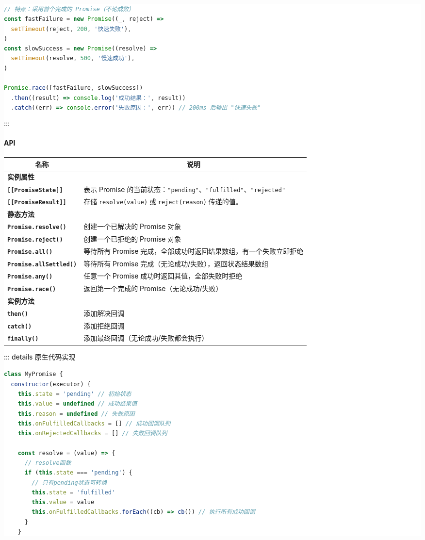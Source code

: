 ```js [race]
// 特点：采用首个完成的 Promise（不论成败）
const fastFailure = new Promise((_, reject) =>
  setTimeout(reject, 200, '快速失败'),
)
const slowSuccess = new Promise((resolve) =>
  setTimeout(resolve, 500, '慢速成功'),
)

Promise.race([fastFailure, slowSuccess])
  .then((result) => console.log('成功结果：', result))
  .catch((err) => console.error('失败原因：', err)) // 200ms 后输出 "快速失败"
```

:::

#### API

| 名称                       | 说明                                                              |
| -------------------------- | ----------------------------------------------------------------- |
| **实例属性**               |                                                                   |
| **`[[PromiseState]]`**     | 表示 Promise 的当前状态：`"pending"`、`"fulfilled"`、`"rejected"` |
| **`[[PromiseResult]]`**    | 存储 `resolve(value)` 或 `reject(reason)` 传递的值。              |
| **静态方法**               |                                                                   |
| **`Promise.resolve()`**    | 创建一个已解决的 Promise 对象                                     |
| **`Promise.reject()`**     | 创建一个已拒绝的 Promise 对象                                     |
| **`Promise.all()`**        | 等待所有 Promise 完成，全部成功时返回结果数组，有一个失败立即拒绝 |
| **`Promise.allSettled()`** | 等待所有 Promise 完成（无论成功/失败），返回状态结果数组          |
| **`Promise.any()`**        | 任意一个 Promise 成功时返回其值，全部失败时拒绝                   |
| **`Promise.race()`**       | 返回第一个完成的 Promise（无论成功/失败）                         |
| **实例方法**               |                                                                   |
| **`then()`**               | 添加解决回调                                                      |
| **`catch()`**              | 添加拒绝回调                                                      |
| **`finally()`**            | 添加最终回调（无论成功/失败都会执行）                             |

::: details 原生代码实现

```js
class MyPromise {
  constructor(executor) {
    this.state = 'pending' // 初始状态
    this.value = undefined // 成功结果值
    this.reason = undefined // 失败原因
    this.onFulfilledCallbacks = [] // 成功回调队列
    this.onRejectedCallbacks = [] // 失败回调队列

    const resolve = (value) => {
      // resolve函数
      if (this.state === 'pending') {
        // 只有pending状态可转换
        this.state = 'fulfilled'
        this.value = value
        this.onFulfilledCallbacks.forEach((cb) => cb()) // 执行所有成功回调
      }
    }

```